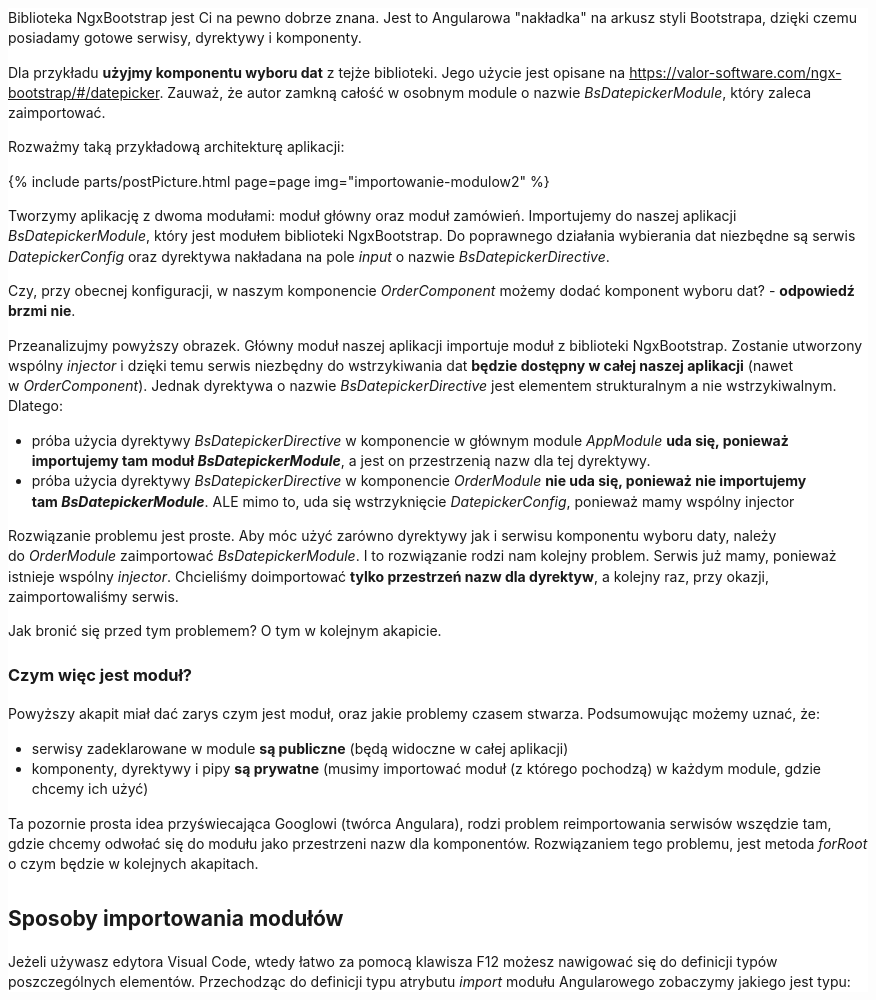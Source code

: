 Biblioteka NgxBootstrap jest Ci na pewno dobrze znana. Jest to Angularowa "nakładka" na arkusz styli Bootstrapa, dzięki czemu posiadamy gotowe serwisy, dyrektywy i komponenty.

Dla przykładu **użyjmy komponentu wyboru dat** z tejże biblioteki. Jego użycie jest opisane na <https://valor-software.com/ngx-bootstrap/#/datepicker>. Zauważ, że autor zamkną całość w osobnym module o nazwie *BsDatepickerModule*, który zaleca zaimportować.

Rozważmy taką przykładową architekturę aplikacji:

{% include parts/postPicture.html page=page img="importowanie-modulow2" %}

Tworzymy aplikację z dwoma modułami: moduł główny oraz moduł zamówień. Importujemy do naszej aplikacji *BsDatepickerModule*, który jest modułem biblioteki NgxBootstrap. Do poprawnego działania wybierania dat niezbędne są serwis *DatepickerConfig* oraz dyrektywa nakładana na pole *input* o nazwie *BsDatepickerDirective*.

Czy, przy obecnej konfiguracji, w naszym komponencie *OrderComponent* możemy dodać komponent wyboru dat? - **odpowiedź brzmi nie**.

Przeanalizujmy powyższy obrazek. Główny moduł naszej aplikacji importuje moduł z biblioteki NgxBootstrap. Zostanie utworzony wspólny *injector* i dzięki temu serwis niezbędny do wstrzykiwania dat **będzie dostępny w całej naszej aplikacji** (nawet w *OrderComponent*). Jednak dyrektywa o nazwie *BsDatepickerDirective* jest elementem strukturalnym a nie wstrzykiwalnym. Dlatego:

- próba użycia dyrektywy *BsDatepickerDirective* w komponencie w głównym module *AppModule* **uda się, ponieważ importujemy tam moduł *BsDatepickerModule***, a jest on przestrzenią nazw dla tej dyrektywy.
- próba użycia dyrektywy *BsDatepickerDirective* w komponencie *OrderModule* **nie uda się, ponieważ nie importujemy tam *BsDatepickerModule***. ALE mimo to, uda się wstrzyknięcie *DatepickerConfig*, ponieważ mamy wspólny injector

Rozwiązanie problemu jest proste. Aby móc użyć zarówno dyrektywy jak i serwisu komponentu wyboru daty, należy do *OrderModule* zaimportować *BsDatepickerModule*. I to rozwiązanie rodzi nam kolejny problem. Serwis już mamy, ponieważ istnieje wspólny *injector*. Chcieliśmy doimportować **tylko przestrzeń nazw dla dyrektyw**, a kolejny raz, przy okazji, zaimportowaliśmy serwis.

Jak bronić się przed tym problemem? O tym w kolejnym akapicie.

### Czym więc jest moduł?

Powyższy akapit miał dać zarys czym jest moduł, oraz jakie problemy czasem stwarza. Podsumowując możemy uznać, że:

- serwisy zadeklarowane w module **są publiczne** (będą widoczne w całej aplikacji)
- komponenty, dyrektywy i pipy **są prywatne** (musimy importować moduł (z którego pochodzą) w każdym module, gdzie chcemy ich użyć)

Ta pozornie prosta idea przyświecająca Googlowi (twórca Angulara), rodzi problem reimportowania serwisów wszędzie tam, gdzie chcemy odwołać się do modułu jako przestrzeni nazw dla komponentów. Rozwiązaniem tego problemu, jest metoda *forRoot* o czym będzie w kolejnych akapitach.

## Sposoby importowania modułów

Jeżeli używasz edytora Visual Code, wtedy łatwo za pomocą klawisza F12 możesz nawigować się do definicji typów poszczególnych elementów. Przechodząc do definicji typu atrybutu *import* modułu Angularowego zobaczymy jakiego jest typu:
